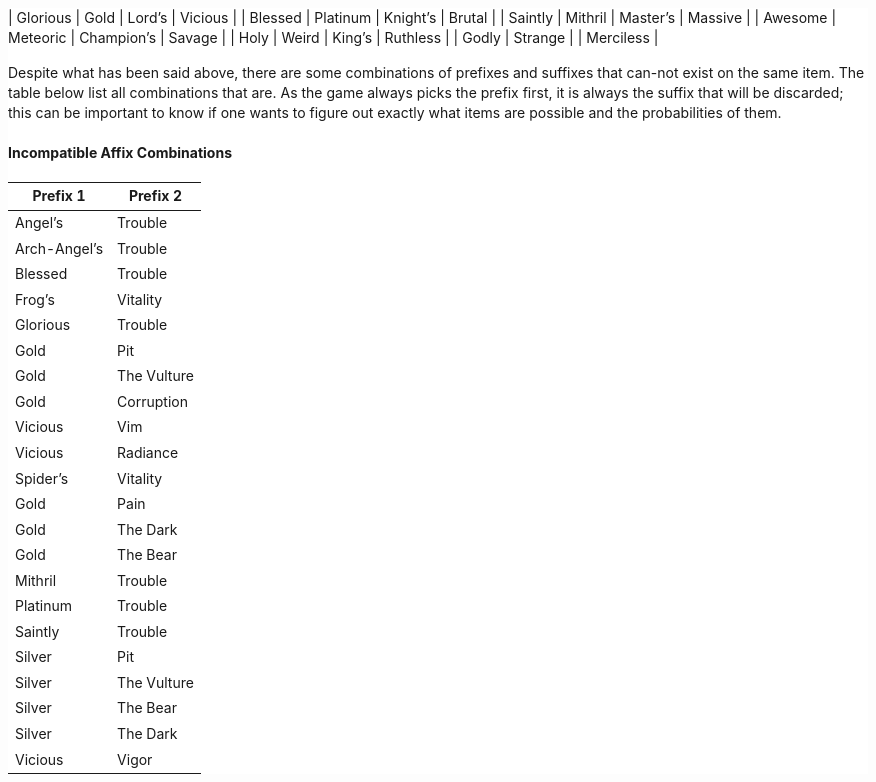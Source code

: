| Glorious        | Gold          | Lord’s                    | Vicious            |
| Blessed         | Platinum      | Knight’s                  | Brutal             |
| Saintly        | Mithril       | Master’s                  | Massive            |
| Awesome         | Meteoric      | Champion’s                | Savage             |
| Holy           | Weird         | King’s                     | Ruthless           |
| Godly          | Strange       |                             | Merciless          |

[^1]: A **cursed prefix**. See below for more information when possible.


Despite what has been said above, there are some combinations of prefixes and suffixes that can-not exist on the same item. The table below list all combinations that are. As the game always picks the prefix first, it is always the suffix that will be discarded; this can be important to know if one wants to figure out exactly what items are possible and the probabilities of them.

#### Incompatible Affix Combinations

| **Prefix 1**      | **Prefix 2**      |
|------------------|------------------|
| Angel’s         | Trouble          |
| Arch-Angel’s    | Trouble          |
| Blessed         | Trouble          |
| Frog’s          | Vitality         |
| Glorious        | Trouble          |
| Gold            | Pit              |
| Gold            | The Vulture      |
| Gold            | Corruption       |
| Vicious         | Vim              |
| Vicious         | Radiance         |
| Spider’s        | Vitality         |
| Gold            | Pain             |
| Gold            | The Dark         |
| Gold            | The Bear         |
| Mithril         | Trouble          |
| Platinum        | Trouble          |
| Saintly         | Trouble          |
| Silver         | Pit              |
| Silver         | The Vulture      |
| Silver         | The Bear         |
| Silver         | The Dark         |
| Vicious         | Vigor            |


[^134]: Use the `mlvl` for normal difficulty regardless of what difficulty you are playing on.  
[^135]: Note that for the purpose of dropping items, Diablo is neither a special nor a unique monster but a normal one.  
[^136]: The +4 bonus will be found in the appropriate steps below.  
[^137]: You will often find potions of various sorts on the ground; they are specially placed there and are not generated according to normal rules.  
[^138]: The Hive levels are numbered 9-12, and the Crypt levels are numbered 13-16.  
[^139]: Most chests, barrels, pods, and urns have an `ilvl` equal to `2 × dlvl`, although some have it equal to dlvl. Those that have `ilvl` equal to `dlvl` will only generate potions and scrolls (and oils in *Hellfire*). See chapter 3.8.1 for more information. Items created with an `ilvl = dlvl` are referred to as *special items* in this chapter.  
[^1]: This is likely a bug. The intended behavior may have been for unique staves to have full charges when found. As it stands, the number of charges corresponds to the slot number in which the spell appears in the internal spell table.
[^1]: **Positions 26 to 35 only exist in *Hellfire*.**  
[^2]: **Only exists as books in *Hellfire*.**  
[^3]: **In *single player*, "Heal Other" and "Resurrect" are automatically skipped and do not count, even if the `ilvl` is high enough.**  